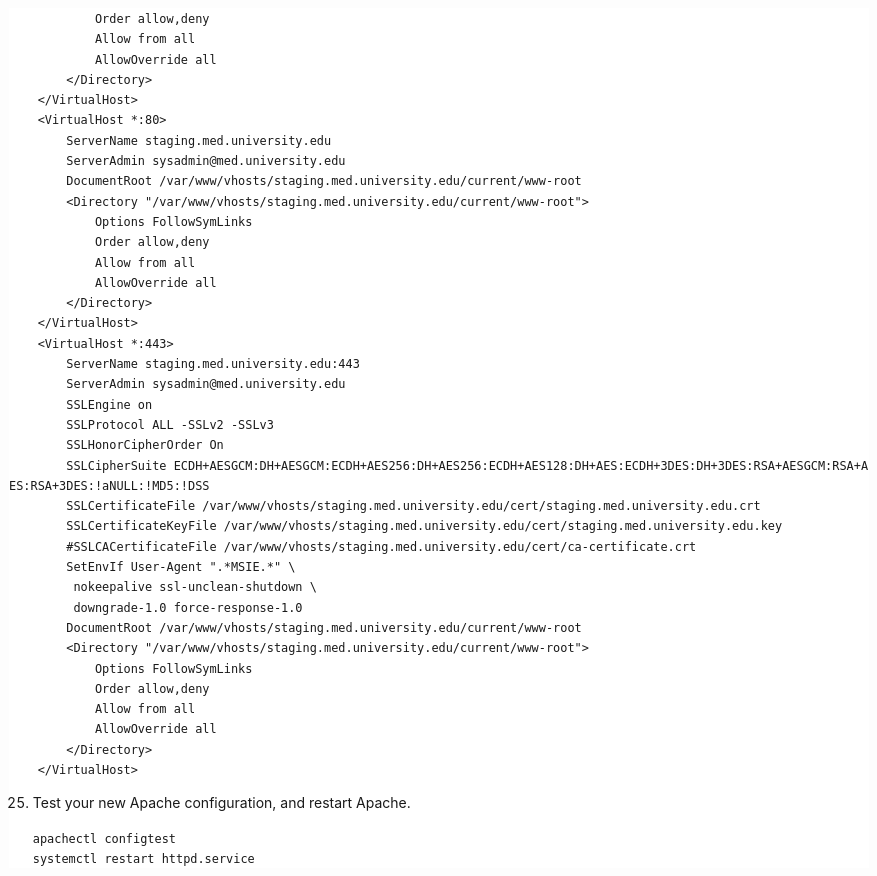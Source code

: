                 Order allow,deny
                Allow from all
                AllowOverride all
            </Directory>
        </VirtualHost>
        <VirtualHost *:80>
            ServerName staging.med.university.edu
            ServerAdmin sysadmin@med.university.edu
            DocumentRoot /var/www/vhosts/staging.med.university.edu/current/www-root
            <Directory "/var/www/vhosts/staging.med.university.edu/current/www-root">
                Options FollowSymLinks
                Order allow,deny
                Allow from all
                AllowOverride all
            </Directory>
        </VirtualHost>
        <VirtualHost *:443>
            ServerName staging.med.university.edu:443
            ServerAdmin sysadmin@med.university.edu
            SSLEngine on
            SSLProtocol ALL -SSLv2 -SSLv3
            SSLHonorCipherOrder On
            SSLCipherSuite ECDH+AESGCM:DH+AESGCM:ECDH+AES256:DH+AES256:ECDH+AES128:DH+AES:ECDH+3DES:DH+3DES:RSA+AESGCM:RSA+AES:RSA+3DES:!aNULL:!MD5:!DSS
            SSLCertificateFile /var/www/vhosts/staging.med.university.edu/cert/staging.med.university.edu.crt
            SSLCertificateKeyFile /var/www/vhosts/staging.med.university.edu/cert/staging.med.university.edu.key
            #SSLCACertificateFile /var/www/vhosts/staging.med.university.edu/cert/ca-certificate.crt
            SetEnvIf User-Agent ".*MSIE.*" \
             nokeepalive ssl-unclean-shutdown \
             downgrade-1.0 force-response-1.0
            DocumentRoot /var/www/vhosts/staging.med.university.edu/current/www-root
            <Directory "/var/www/vhosts/staging.med.university.edu/current/www-root">
                Options FollowSymLinks
                Order allow,deny
                Allow from all
                AllowOverride all
            </Directory>
        </VirtualHost>

25. Test your new Apache configuration, and restart Apache.

        apachectl configtest
        systemctl restart httpd.service
